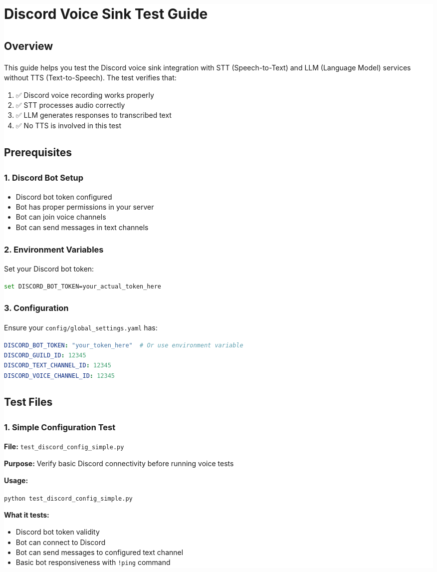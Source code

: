 # Discord Voice Sink Test Guide

## Overview

This guide helps you test the Discord voice sink integration with STT (Speech-to-Text) and LLM (Language Model) services without TTS (Text-to-Speech). The test verifies that:

1. ✅ Discord voice recording works properly
2. ✅ STT processes audio correctly  
3. ✅ LLM generates responses to transcribed text
4. ✅ No TTS is involved in this test

## Prerequisites

### 1. Discord Bot Setup
- Discord bot token configured
- Bot has proper permissions in your server
- Bot can join voice channels
- Bot can send messages in text channels

### 2. Environment Variables
Set your Discord bot token:
```bash
set DISCORD_BOT_TOKEN=your_actual_token_here
```

### 3. Configuration
Ensure your `config/global_settings.yaml` has:
```yaml
DISCORD_BOT_TOKEN: "your_token_here"  # Or use environment variable
DISCORD_GUILD_ID: 12345
DISCORD_TEXT_CHANNEL_ID: 12345
DISCORD_VOICE_CHANNEL_ID: 12345
```

## Test Files

### 1. Simple Configuration Test
**File:** `test_discord_config_simple.py`

**Purpose:** Verify basic Discord connectivity before running voice tests

**Usage:**
```bash
python test_discord_config_simple.py
```

**What it tests:**
- Discord bot token validity
- Bot can connect to Discord
- Bot can send messages to configured text channel
- Basic bot responsiveness with `!ping` command
